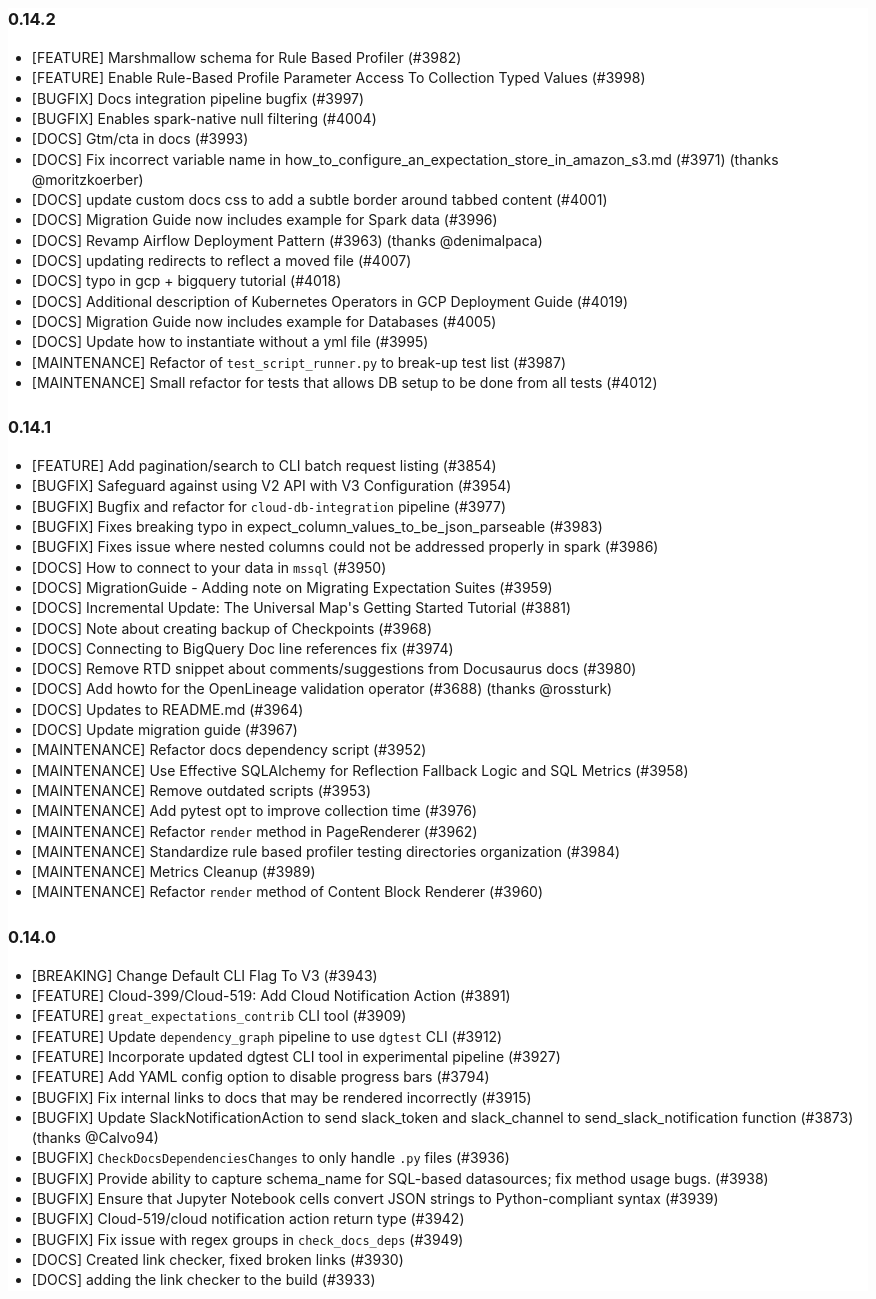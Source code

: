 ### 0.14.2
* [FEATURE] Marshmallow schema for Rule Based Profiler (#3982)
* [FEATURE] Enable Rule-Based Profile Parameter Access To Collection Typed Values (#3998)
* [BUGFIX] Docs integration pipeline bugfix  (#3997)
* [BUGFIX] Enables spark-native null filtering (#4004)
* [DOCS] Gtm/cta in docs (#3993)
* [DOCS] Fix incorrect variable name in how_to_configure_an_expectation_store_in_amazon_s3.md (#3971) (thanks @moritzkoerber)
* [DOCS] update custom docs css to add a subtle border around tabbed content (#4001)
* [DOCS] Migration Guide now includes example for Spark data (#3996)
* [DOCS] Revamp Airflow Deployment Pattern (#3963) (thanks @denimalpaca)
* [DOCS] updating redirects to reflect a moved file (#4007)
* [DOCS] typo in gcp + bigquery tutorial (#4018)
* [DOCS] Additional description of Kubernetes Operators in GCP Deployment Guide (#4019)
* [DOCS] Migration Guide now includes example for Databases (#4005)
* [DOCS] Update how to instantiate without a yml file (#3995)
* [MAINTENANCE] Refactor of `test_script_runner.py` to break-up test list (#3987)
* [MAINTENANCE] Small refactor for tests that allows DB setup to be done from all tests (#4012)

### 0.14.1
* [FEATURE] Add pagination/search to CLI batch request listing (#3854)
* [BUGFIX] Safeguard against using V2 API with V3 Configuration (#3954)
* [BUGFIX] Bugfix and refactor for `cloud-db-integration` pipeline (#3977)
* [BUGFIX] Fixes breaking typo in expect_column_values_to_be_json_parseable (#3983)
* [BUGFIX] Fixes issue where nested columns could not be addressed properly in spark (#3986)
* [DOCS] How to connect to your data in `mssql` (#3950)
* [DOCS] MigrationGuide - Adding note on Migrating Expectation Suites (#3959)
* [DOCS] Incremental Update: The Universal Map's Getting Started Tutorial (#3881)
* [DOCS] Note about creating backup of Checkpoints (#3968)
* [DOCS] Connecting to BigQuery Doc line references fix (#3974)
* [DOCS] Remove RTD snippet about comments/suggestions from Docusaurus docs (#3980)
* [DOCS] Add howto for the OpenLineage validation operator (#3688) (thanks @rossturk)
* [DOCS] Updates to README.md (#3964)
* [DOCS] Update migration guide (#3967)
* [MAINTENANCE] Refactor docs dependency script (#3952)
* [MAINTENANCE] Use Effective SQLAlchemy for Reflection Fallback Logic and SQL Metrics (#3958)
* [MAINTENANCE] Remove outdated scripts (#3953)
* [MAINTENANCE] Add pytest opt to improve collection time (#3976)
* [MAINTENANCE] Refactor `render` method in PageRenderer (#3962)
* [MAINTENANCE] Standardize rule based profiler testing directories organization (#3984)
* [MAINTENANCE] Metrics Cleanup (#3989)
* [MAINTENANCE] Refactor `render` method of Content Block Renderer (#3960)

### 0.14.0
* [BREAKING] Change Default CLI Flag To V3 (#3943)
* [FEATURE] Cloud-399/Cloud-519: Add Cloud Notification Action (#3891)
* [FEATURE] `great_expectations_contrib` CLI tool (#3909)
* [FEATURE] Update `dependency_graph` pipeline to use `dgtest` CLI (#3912)
* [FEATURE] Incorporate updated dgtest CLI tool in experimental pipeline (#3927)
* [FEATURE] Add YAML config option to disable progress bars (#3794)
* [BUGFIX] Fix internal links to docs that may be rendered incorrectly (#3915)
* [BUGFIX] Update SlackNotificationAction to send slack_token and slack_channel to send_slack_notification function (#3873) (thanks @Calvo94)
* [BUGFIX] `CheckDocsDependenciesChanges` to only handle `.py` files (#3936)
* [BUGFIX] Provide ability to capture schema_name for SQL-based datasources; fix method usage bugs. (#3938)
* [BUGFIX] Ensure that Jupyter Notebook cells convert JSON strings to Python-compliant syntax (#3939)
* [BUGFIX] Cloud-519/cloud notification action return type (#3942)
* [BUGFIX] Fix issue with regex groups in `check_docs_deps` (#3949)
* [DOCS] Created link checker, fixed broken links (#3930)
* [DOCS] adding the link checker to the build (#3933)